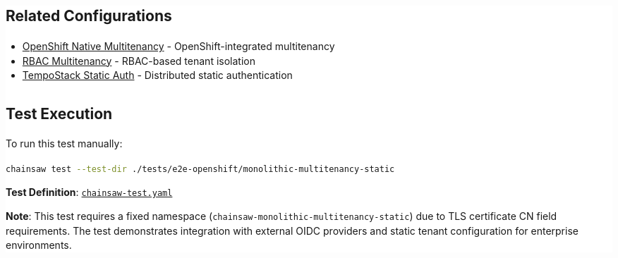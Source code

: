## Related Configurations

- [OpenShift Native Multitenancy](../monolithic-multitenancy-openshift/README.md) - OpenShift-integrated multitenancy
- [RBAC Multitenancy](../monolithic-multitenancy-rbac/README.md) - RBAC-based tenant isolation
- [TempoStack Static Auth](../multitenancy/README.md) - Distributed static authentication

## Test Execution

To run this test manually:

```bash
chainsaw test --test-dir ./tests/e2e-openshift/monolithic-multitenancy-static
```

**Test Definition**: [`chainsaw-test.yaml`](./chainsaw-test.yaml)

**Note**: This test requires a fixed namespace (`chainsaw-monolithic-multitenancy-static`) due to TLS certificate CN field requirements. The test demonstrates integration with external OIDC providers and static tenant configuration for enterprise environments.

